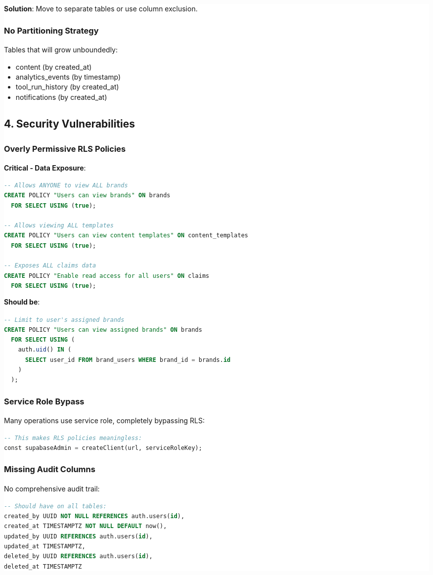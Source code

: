 **Solution**: Move to separate tables or use column exclusion.

### No Partitioning Strategy
Tables that will grow unboundedly:
- content (by created_at)
- analytics_events (by timestamp)  
- tool_run_history (by created_at)
- notifications (by created_at)

## 4. Security Vulnerabilities

### Overly Permissive RLS Policies

**Critical - Data Exposure**:
```sql
-- Allows ANYONE to view ALL brands
CREATE POLICY "Users can view brands" ON brands
  FOR SELECT USING (true);

-- Allows viewing ALL templates
CREATE POLICY "Users can view content templates" ON content_templates
  FOR SELECT USING (true);

-- Exposes ALL claims data
CREATE POLICY "Enable read access for all users" ON claims
  FOR SELECT USING (true);
```

**Should be**:
```sql
-- Limit to user's assigned brands
CREATE POLICY "Users can view assigned brands" ON brands
  FOR SELECT USING (
    auth.uid() IN (
      SELECT user_id FROM brand_users WHERE brand_id = brands.id
    )
  );
```

### Service Role Bypass
Many operations use service role, completely bypassing RLS:
```sql
-- This makes RLS policies meaningless:
const supabaseAdmin = createClient(url, serviceRoleKey);
```

### Missing Audit Columns
No comprehensive audit trail:
```sql
-- Should have on all tables:
created_by UUID NOT NULL REFERENCES auth.users(id),
created_at TIMESTAMPTZ NOT NULL DEFAULT now(),
updated_by UUID REFERENCES auth.users(id),
updated_at TIMESTAMPTZ,
deleted_by UUID REFERENCES auth.users(id),
deleted_at TIMESTAMPTZ
```
